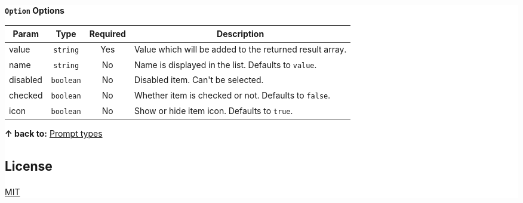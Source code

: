 **`Option` Options**

| Param | Type | Required | Description |
| ----- | :--: | :--: | ----------- |
| value | `string` | Yes | Value which will be added to the returned result array. |
| name | `string` | No | Name is displayed in the list. Defaults to `value`. |
| disabled | `boolean` | No | Disabled item. Can't be selected. |
| checked | `boolean` | No | Whether item is checked or not. Defaults to `false`. |
| icon | `boolean` | No | Show or hide item icon. Defaults to `true`. |

**↑ back to:** [Prompt types](#-types)

## License

[MIT](LICENSE)
